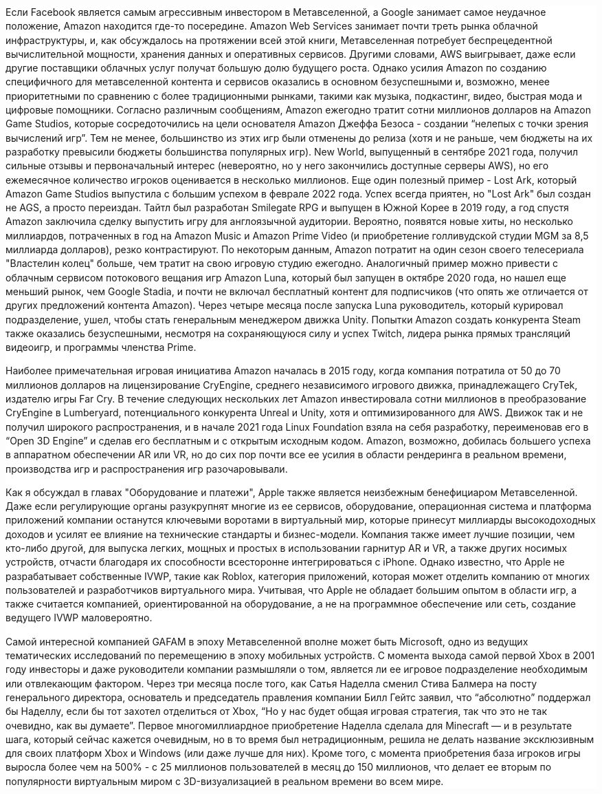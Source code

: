 Если Facebook является самым агрессивным инвестором в Метавселенной, а Google занимает самое неудачное положение, Amazon находится где-то посередине. Amazon Web Services занимает почти треть рынка облачной инфраструктуры, и, как обсуждалось на протяжении всей этой книги, Метавселенная потребует беспрецедентной вычислительной мощности, хранения данных и оперативных сервисов. Другими словами, AWS выигрывает, даже если другие поставщики облачных услуг получат большую долю будущего роста. Однако усилия Amazon по созданию специфичного для метавселенной контента и сервисов оказались в основном безуспешными и, возможно, менее приоритетными по сравнению с более традиционными рынками, такими как музыка, подкастинг, видео, быстрая мода и цифровые помощники. Согласно различным сообщениям, Amazon ежегодно тратит сотни миллионов долларов на Amazon Game Studios, которые сосредоточились на цели основателя Amazon Джеффа Безоса - создании “нелепых с точки зрения вычислений игр”. Тем не менее, большинство из этих игр были отменены до релиза (хотя и не раньше, чем бюджеты на их разработку превысили бюджеты большинства популярных игр). New World, выпущенный в сентябре 2021 года, получил сильные отзывы и первоначальный интерес (невероятно, но у него закончились доступные серверы AWS), но его ежемесячное количество игроков оценивается в несколько миллионов. Еще один полезный пример - Lost Ark, который Amazon Game Studios выпустила с большим успехом в феврале 2022 года. Успех всегда приятен, но "Lost Ark" был создан не AGS, а просто переиздан. Тайтл был разработан Smilegate RPG и выпущен в Южной Корее в 2019 году, а год спустя Amazon заключила сделку выпустить игру для англоязычной аудитории. Вероятно, появятся новые хиты, но несколько миллиардов, потраченных в год на Amazon Music и Amazon Prime Video (и приобретение голливудской студии MGM за 8,5 миллиарда долларов), резко контрастируют. По некоторым данным, Amazon потратит на один сезон своего телесериала "Властелин колец" больше, чем тратит на свою игровую студию ежегодно. Аналогичный пример можно привести с облачным сервисом потокового вещания игр Amazon Luna, который был запущен в октябре 2020 года, но нашел еще меньший рынок, чем Google Stadia, и почти не включал бесплатный контент для подписчиков (что опять же отличается от других предложений контента Amazon). Через четыре месяца после запуска Luna руководитель, который курировал подразделение, ушел, чтобы стать генеральным менеджером движка Unity. Попытки Amazon создать конкурента Steam также оказались безуспешными, несмотря на сохраняющуюся силу и успех Twitch, лидера рынка прямых трансляций видеоигр, и программы членства Prime.

Наиболее примечательная игровая инициатива Amazon началась в 2015 году, когда компания потратила от 50 до 70 миллионов долларов на лицензирование CryEngine, среднего независимого игрового движка, принадлежащего CryTek, издателю игры Far Cry. В течение следующих нескольких лет Amazon инвестировала сотни миллионов в преобразование CryEngine в Lumberyard, потенциального конкурента Unreal и Unity, хотя и оптимизированного для AWS. Движок так и не получил широкого распространения, и в начале 2021 года Linux Foundation взяла на себя разработку, переименовав его в “Open 3D Engine” и сделав его бесплатным и с открытым исходным кодом. Amazon, возможно, добилась большего успеха в аппаратном обеспечении AR или VR, но до сих пор почти все ее усилия в области рендеринга в реальном времени, производства игр и распространения игр разочаровывали.

Как я обсуждал в главах "Оборудование и платежи", Apple также является неизбежным бенефициаром Метавселенной. Даже если регулирующие органы разукрупнят многие из ее сервисов, оборудование, операционная система и платформа приложений компании останутся ключевыми воротами в виртуальный мир, которые принесут миллиарды высокодоходных доходов и усилят ее влияние на технические стандарты и бизнес-модели. Компания также имеет лучшие позиции, чем кто-либо другой, для выпуска легких, мощных и простых в использовании гарнитур AR и VR, а также других носимых устройств, отчасти благодаря их способности всесторонне интегрироваться с iPhone. Однако известно, что Apple не разрабатывает собственные IVWP, такие как Roblox, категория приложений, которая может отделить компанию от многих пользователей и разработчиков виртуального мира. Учитывая, что Apple не обладает большим опытом в области игр, а также считается компанией, ориентированной на оборудование, а не на программное обеспечение или сеть, создание ведущего IVWP маловероятно.

Самой интересной компанией GAFAM в эпоху Метавселенной вполне может быть Microsoft, одно из ведущих тематических исследований по перемещению в эпоху мобильных устройств. С момента выхода самой первой Xbox в 2001 году инвесторы и даже руководители компании размышляли о том, является ли ее игровое подразделение необходимым или отвлекающим фактором. Через три месяца после того, как Сатья Наделла сменил Стива Балмера на посту генерального директора, основатель и председатель правления компании Билл Гейтс заявил, что “абсолютно” поддержал бы Наделлу, если бы тот захотел отделиться от Xbox, “Но у нас будет общая игровая стратегия, так что это не так очевидно, как вы думаете”. Первое многомиллиардное приобретение Наделла сделала для Minecraft — и в результате шага, который сейчас кажется очевидным, но в то время был нетрадиционным, решила не делать название эксклюзивным для своих платформ Xbox и Windows (или даже лучше для них). Кроме того, с момента приобретения база игроков игры выросла более чем на 500% - с 25 миллионов пользователей в месяц до 150 миллионов, что делает ее вторым по популярности виртуальным миром с 3D-визуализацией в реальном времени во всем мире.
